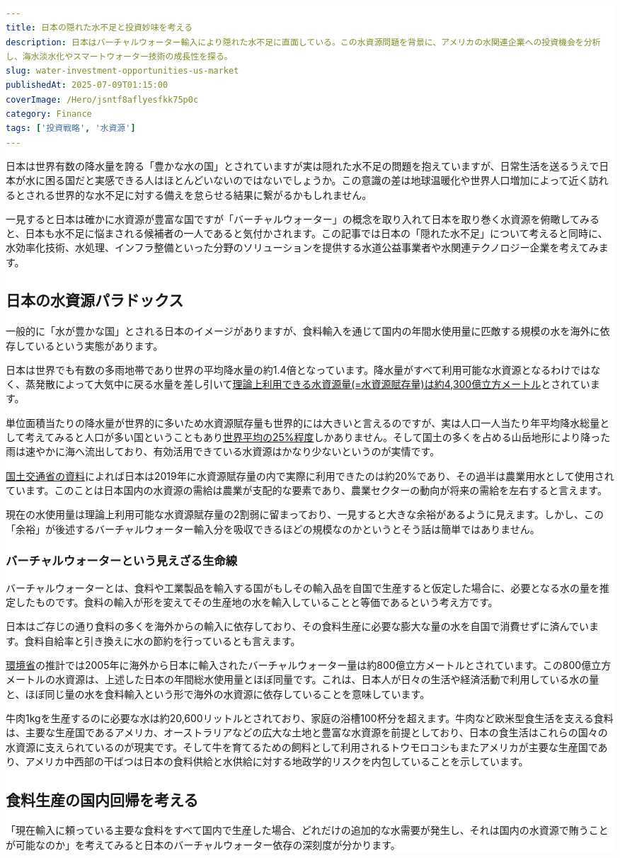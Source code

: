 ```yaml
---
title: 日本の隠れた水不足と投資妙味を考える
description: 日本はバーチャルウォーター輸入により隠れた水不足に直面している。この水資源問題を背景に、アメリカの水関連企業への投資機会を分析し、海水淡水化やスマートウォーター技術の成長性を探る。
slug: water-investment-opportunities-us-market
publishedAt: 2025-07-09T01:15:00
coverImage: /Hero/jsntf8aflyesfkk75p0c
category: Finance
tags: ['投資戦略', '水資源']
---
```


日本は世界有数の降水量を誇る「豊かな水の国」とされていますが実は隠れた水不足の問題を抱えていますが、日常生活を送るうえで日本が水に困る国だと実感できる人はほとんどいないのではないでしょうか。この意識の差は地球温暖化や世界人口増加によって近く訪れるとされる世界的な水不足に対する備えを怠らせる結果に繋がるかもしれません。

一見すると日本は確かに水資源が豊富な国ですが「バーチャルウォーター」の概念を取り入れて日本を取り巻く水資源を俯瞰してみると、日本も水不足に悩まされる候補者の一人であると気付かされます。この記事では日本の「隠れた水不足」について考えると同時に、水効率化技術、水処理、インフラ整備といった分野のソリューションを提供する水道公益事業者や水関連テクノロジー企業を考えてみます。

## 日本の水資源パラドックス

一般的に「水が豊かな国」とされる日本のイメージがありますが、食料輸入を通じて国内の年間水使用量に匹敵する規模の水を海外に依存しているという実態があります。

日本は世界でも有数の多雨地帯であり世界の平均降水量の約1.4倍となっています。降水量がすべて利用可能な水資源となるわけではなく、蒸発散によって大気中に戻る水量を差し引いて[理論上利用できる水資源量(=水資源賦存量)は約4,300億立方メートル](https://www.mlit.go.jp/mizukokudo/mizsei/content/001521357.pdf)とされています。

単位面積当たりの降水量が世界的に多いため水資源賦存量も世界的には大きいと言えるのですが、実は人口一人当たり年平均降水総量として考えてみると人口が多い国ということもあり[世界平均の25%程度](https://www.con-pro.net/readings/water/doc0027.html)しかありません。そして国土の多くを占める山岳地形により降った雨は速やかに海へ流出しており、有効活用できている水資源はかなり少ないというのが実情です。

[国土交通省の資料](https://www.mlit.go.jp/mizukokudo/mizsei/mizukokudo_mizsei_tk2_000012.html)によれば日本は2019年に水資源賦存量の内で実際に利用できたのは約20%であり、その過半は農業用水として使用されています。このことは日本国内の水資源の需給は農業が支配的な要素であり、農業セクターの動向が将来の需給を左右すると言えます。

現在の水使用量は理論上利用可能な水資源賦存量の2割弱に留まっており、一見すると大きな余裕があるように見えます。しかし、この「余裕」が後述するバーチャルウォーター輸入分を吸収できるほどの規模なのかというとそう話は簡単ではありません。

### バーチャルウォーターという見えざる生命線

バーチャルウォーターとは、食料や工業製品を輸入する国がもしその輸入品を自国で生産すると仮定した場合に、必要となる水の量を推定したものです。食料の輸入が形を変えてその生産地の水を輸入していることと等価であるという考え方です。

日本はご存じの通り食料の多くを海外からの輸入に依存しており、その食料生産に必要な膨大な量の水を自国で消費せずに済んでいます。食料自給率と引き換えに水の節約を行っているとも言えます。

[環境省](https://www.env.go.jp/water/virtual_water/)の推計では2005年に海外から日本に輸入されたバーチャルウォーター量は約800億立方メートルとされています。この800億立方メートルの水資源は、上述した日本の年間総水使用量とほぼ同量です。これは、日本人が日々の生活や経済活動で利用している水の量と、ほぼ同じ量の水を食料輸入という形で海外の水資源に依存していることを意味しています。

牛肉1kgを生産するのに必要な水は約20,600リットルとされており、家庭の浴槽100杯分を超えます。牛肉など欧米型食生活を支える食料は、主要な生産国であるアメリカ、オーストラリアなどの広大な土地と豊富な水資源を前提としており、日本の食生活はこれらの国々の水資源に支えられているのが現実です。そして牛を育てるための飼料として利用されるトウモロコシもまたアメリカが主要な生産国であり、アメリカ中西部の干ばつは日本の食料供給と水供給に対する地政学的リスクを内包していることを示しています。

## 食料生産の国内回帰を考える

「現在輸入に頼っている主要な食料をすべて国内で生産した場合、どれだけの追加的な水需要が発生し、それは国内の水資源で賄うことが可能なのか」を考えてみると日本のバーチャルウォーター依存の深刻度が分かります。
